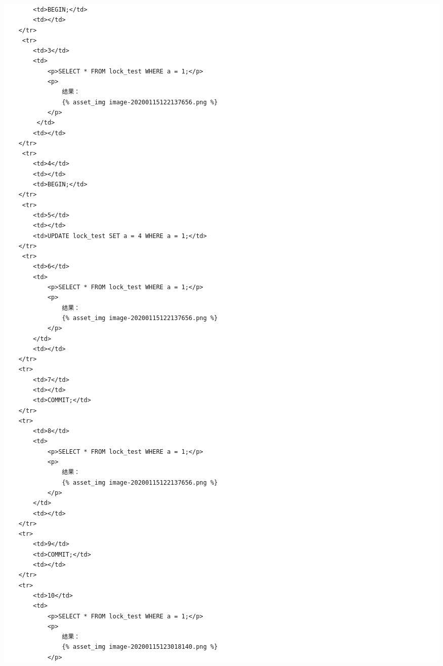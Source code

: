             <td>BEGIN;</td>
            <td></td>
        </tr>
         <tr>
            <td>3</td>
            <td>
                <p>SELECT * FROM lock_test WHERE a = 1;</p>
                <p>
                    结果：
                    {% asset_img image-20200115122137656.png %}
                </p>
             </td>
            <td></td>
        </tr>
         <tr>
            <td>4</td>
            <td></td>
            <td>BEGIN;</td>
        </tr>
         <tr>
            <td>5</td>
            <td></td>
            <td>UPDATE lock_test SET a = 4 WHERE a = 1;</td>
        </tr>
         <tr>
            <td>6</td>
            <td>
                <p>SELECT * FROM lock_test WHERE a = 1;</p>
                <p>
                    结果：
                    {% asset_img image-20200115122137656.png %}
                </p>
            </td>
            <td></td>
        </tr>
        <tr>
            <td>7</td>
            <td></td>
            <td>COMMIT;</td>
        </tr>
        <tr>
            <td>8</td>
            <td>
                <p>SELECT * FROM lock_test WHERE a = 1;</p>
                <p>
                    结果：
                    {% asset_img image-20200115122137656.png %}
                </p>
            </td>
            <td></td>
        </tr>
        <tr>
            <td>9</td>
            <td>COMMIT;</td>
            <td></td>
        </tr>
        <tr>
            <td>10</td>
            <td>
            	<p>SELECT * FROM lock_test WHERE a = 1;</p>
                <p>
                    结果：
                    {% asset_img image-20200115123018140.png %}
                </p>